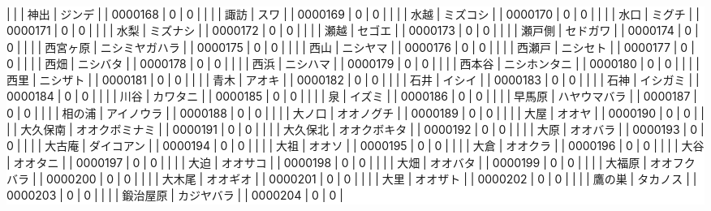 |  |  | 神出 |   ジンデ |  | 0000168 | 0 | 0 |
|  |  | 諏訪 |   スワ |  | 0000169 | 0 | 0 |
|  |  | 水越 |   ミズコシ |  | 0000170 | 0 | 0 |
|  |  | 水口 |   ミグチ |  | 0000171 | 0 | 0 |
|  |  | 水梨 |   ミズナシ |  | 0000172 | 0 | 0 |
|  |  | 瀬越 |   セゴエ |  | 0000173 | 0 | 0 |
|  |  | 瀬戸側 |   セドガワ |  | 0000174 | 0 | 0 |
|  |  | 西宮ヶ原 |   ニシミヤガハラ |  | 0000175 | 0 | 0 |
|  |  | 西山 |   ニシヤマ |  | 0000176 | 0 | 0 |
|  |  | 西瀬戸 |   ニシセト |  | 0000177 | 0 | 0 |
|  |  | 西畑 |   ニシバタ |  | 0000178 | 0 | 0 |
|  |  | 西浜 |   ニシハマ |  | 0000179 | 0 | 0 |
|  |  | 西本谷 |   ニシホンタニ |  | 0000180 | 0 | 0 |
|  |  | 西里 |   ニシザト |  | 0000181 | 0 | 0 |
|  |  | 青木 |   アオキ |  | 0000182 | 0 | 0 |
|  |  | 石井 |   イシイ |  | 0000183 | 0 | 0 |
|  |  | 石神 |   イシガミ |  | 0000184 | 0 | 0 |
|  |  | 川谷 |   カワタニ |  | 0000185 | 0 | 0 |
|  |  | 泉 |   イズミ |  | 0000186 | 0 | 0 |
|  |  | 早馬原 |   ハヤウマバラ |  | 0000187 | 0 | 0 |
|  |  | 相の浦 |   アイノウラ |  | 0000188 | 0 | 0 |
|  |  | 大ノ口 |   オオノグチ |  | 0000189 | 0 | 0 |
|  |  | 大屋 |   オオヤ |  | 0000190 | 0 | 0 |
|  |  | 大久保南 |   オオクボミナミ |  | 0000191 | 0 | 0 |
|  |  | 大久保北 |   オオクボキタ |  | 0000192 | 0 | 0 |
|  |  | 大原 |   オオバラ |  | 0000193 | 0 | 0 |
|  |  | 大古庵 |   ダイコアン |  | 0000194 | 0 | 0 |
|  |  | 大祖 |   オオソ |  | 0000195 | 0 | 0 |
|  |  | 大倉 |   オオクラ |  | 0000196 | 0 | 0 |
|  |  | 大谷 |   オオタニ |  | 0000197 | 0 | 0 |
|  |  | 大迫 |   オオサコ |  | 0000198 | 0 | 0 |
|  |  | 大畑 |   オオバタ |  | 0000199 | 0 | 0 |
|  |  | 大福原 |   オオフクバラ |  | 0000200 | 0 | 0 |
|  |  | 大木尾 |   オオギオ |  | 0000201 | 0 | 0 |
|  |  | 大里 |   オオザト |  | 0000202 | 0 | 0 |
|  |  | 鷹の巣 |   タカノス |  | 0000203 | 0 | 0 |
|  |  | 鍛治屋原 |   カジヤバラ |  | 0000204 | 0 | 0 |